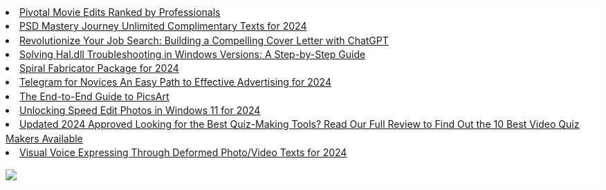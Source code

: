 <li><a href="https://extra-resources.techidaily.com/pivotal-movie-edits-ranked-by-professionals/"><u>Pivotal Movie Edits Ranked by Professionals</u></a></li>
<li><a href="https://article-helps.techidaily.com/psd-mastery-journey-unlimited-complimentary-texts-for-2024/"><u>PSD Mastery Journey  Unlimited Complimentary Texts for 2024</u></a></li>
<li><a href="https://tech-haven.techidaily.com/revolutionize-your-job-search-building-a-compelling-cover-letter-with-chatgpt/"><u>Revolutionize Your Job Search: Building a Compelling Cover Letter with ChatGPT</u></a></li>
<li><a href="https://techtrends.techidaily.com/solving-haldll-troubleshooting-in-windows-versions-a-step-by-step-guide/"><u>Solving Hal.dll Troubleshooting in Windows Versions: A Step-by-Step Guide</u></a></li>
<li><a href="https://fox-blue.techidaily.com/spiral-fabricator-package-for-2024/"><u>Spiral Fabricator Package for 2024</u></a></li>
<li><a href="https://article-helps.techidaily.com/telegram-for-novices-an-easy-path-to-effective-advertising-for-2024/"><u>Telegram for Novices  An Easy Path to Effective Advertising for 2024</u></a></li>
<li><a href="https://article-helps.techidaily.com/the-end-to-end-guide-to-picsart/"><u>The End-to-End Guide to PicsArt</u></a></li>
<li><a href="https://article-helps.techidaily.com/unlocking-speed-edit-photos-in-windows-11-for-2024/"><u>Unlocking Speed  Edit Photos in Windows 11 for 2024</u></a></li>
<li><a href="https://ai-video-editing.techidaily.com/updated-2024-approved-looking-for-the-best-quiz-making-tools-read-our-full-review-to-find-out-the-10-best-video-quiz-makers-available/"><u>Updated 2024 Approved Looking for the Best Quiz-Making Tools? Read Our Full Review to Find Out the 10 Best Video Quiz Makers Available</u></a></li>
<li><a href="https://article-helps.techidaily.com/visual-voice-expressing-through-deformed-photovideo-texts-for-2024/"><u>Visual Voice  Expressing Through Deformed Photo/Video Texts for 2024</u></a></li>
</ul></div>


<a href="https://secure.2checkout.com/order/checkout.php?PRODS=33729450&QTY=1&AFFILIATE=108875&CART=1"><img src="https://secure.avangate.com/images/merchant/7f687767ccf20fcea1c9dc4a5adc2326/Digisigner_banner_728_x_90_color_version.png" border="0"></a>
